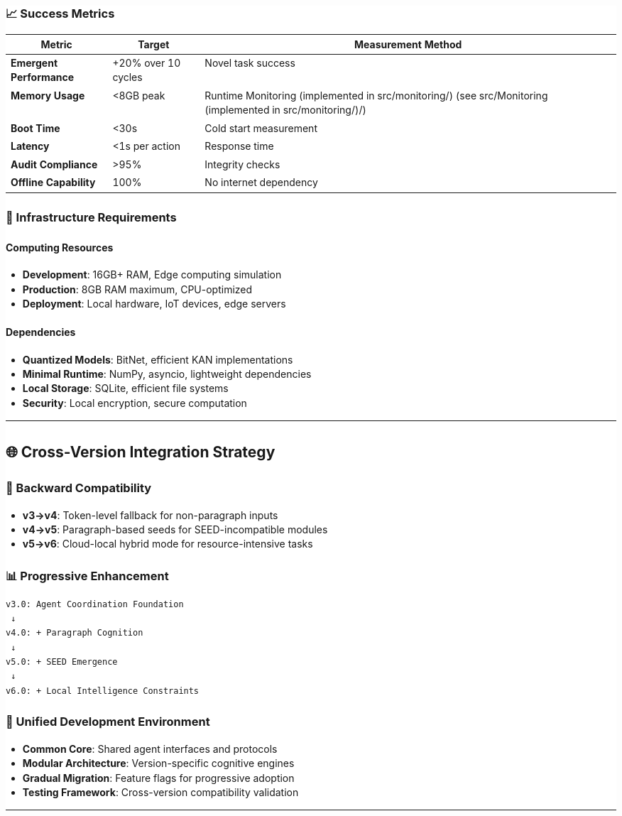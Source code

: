 ### **📈 Success Metrics**

| Metric | Target | Measurement Method |
|--------|--------|-------------------|
| **Emergent Performance** | +20% over 10 cycles | Novel task success |
| **Memory Usage** | <8GB peak | Runtime Monitoring (implemented in src/monitoring/) (see src/Monitoring (implemented in src/monitoring/)/) |
| **Boot Time** | <30s | Cold start measurement |
| **Latency** | <1s per action | Response time |
| **Audit Compliance** | >95% | Integrity checks |
| **Offline Capability** | 100% | No internet dependency |

### **🔧 Infrastructure Requirements**

#### **Computing Resources**
- **Development**: 16GB+ RAM, Edge computing simulation
- **Production**: 8GB RAM maximum, CPU-optimized
- **Deployment**: Local hardware, IoT devices, edge servers

#### **Dependencies**
- **Quantized Models**: BitNet, efficient KAN implementations
- **Minimal Runtime**: NumPy, asyncio, lightweight dependencies
- **Local Storage**: SQLite, efficient file systems
- **Security**: Local encryption, secure computation

---

## 🌐 **Cross-Version Integration Strategy**

### **🔄 Backward Compatibility**
- **v3→v4**: Token-level fallback for non-paragraph inputs
- **v4→v5**: Paragraph-based seeds for SEED-incompatible modules  
- **v5→v6**: Cloud-local hybrid mode for resource-intensive tasks

### **📊 Progressive Enhancement**
```
v3.0: Agent Coordination Foundation
 ↓ 
v4.0: + Paragraph Cognition
 ↓
v5.0: + SEED Emergence  
 ↓
v6.0: + Local Intelligence Constraints
```

### **🔧 Unified Development Environment**
- **Common Core**: Shared agent interfaces and protocols
- **Modular Architecture**: Version-specific cognitive engines
- **Gradual Migration**: Feature flags for progressive adoption
- **Testing Framework**: Cross-version compatibility validation

---